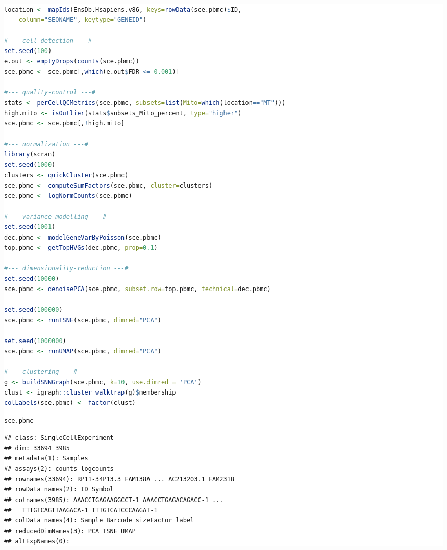 ```r
location <- mapIds(EnsDb.Hsapiens.v86, keys=rowData(sce.pbmc)$ID, 
    column="SEQNAME", keytype="GENEID")

#--- cell-detection ---#
set.seed(100)
e.out <- emptyDrops(counts(sce.pbmc))
sce.pbmc <- sce.pbmc[,which(e.out$FDR <= 0.001)]

#--- quality-control ---#
stats <- perCellQCMetrics(sce.pbmc, subsets=list(Mito=which(location=="MT")))
high.mito <- isOutlier(stats$subsets_Mito_percent, type="higher")
sce.pbmc <- sce.pbmc[,!high.mito]

#--- normalization ---#
library(scran)
set.seed(1000)
clusters <- quickCluster(sce.pbmc)
sce.pbmc <- computeSumFactors(sce.pbmc, cluster=clusters)
sce.pbmc <- logNormCounts(sce.pbmc)

#--- variance-modelling ---#
set.seed(1001)
dec.pbmc <- modelGeneVarByPoisson(sce.pbmc)
top.pbmc <- getTopHVGs(dec.pbmc, prop=0.1)

#--- dimensionality-reduction ---#
set.seed(10000)
sce.pbmc <- denoisePCA(sce.pbmc, subset.row=top.pbmc, technical=dec.pbmc)

set.seed(100000)
sce.pbmc <- runTSNE(sce.pbmc, dimred="PCA")

set.seed(1000000)
sce.pbmc <- runUMAP(sce.pbmc, dimred="PCA")

#--- clustering ---#
g <- buildSNNGraph(sce.pbmc, k=10, use.dimred = 'PCA')
clust <- igraph::cluster_walktrap(g)$membership
colLabels(sce.pbmc) <- factor(clust)
```

</div>


```r
sce.pbmc
```

```
## class: SingleCellExperiment 
## dim: 33694 3985 
## metadata(1): Samples
## assays(2): counts logcounts
## rownames(33694): RP11-34P13.3 FAM138A ... AC213203.1 FAM231B
## rowData names(2): ID Symbol
## colnames(3985): AAACCTGAGAAGGCCT-1 AAACCTGAGACAGACC-1 ...
##   TTTGTCAGTTAAGACA-1 TTTGTCATCCCAAGAT-1
## colData names(4): Sample Barcode sizeFactor label
## reducedDimNames(3): PCA TSNE UMAP
## altExpNames(0):
```
